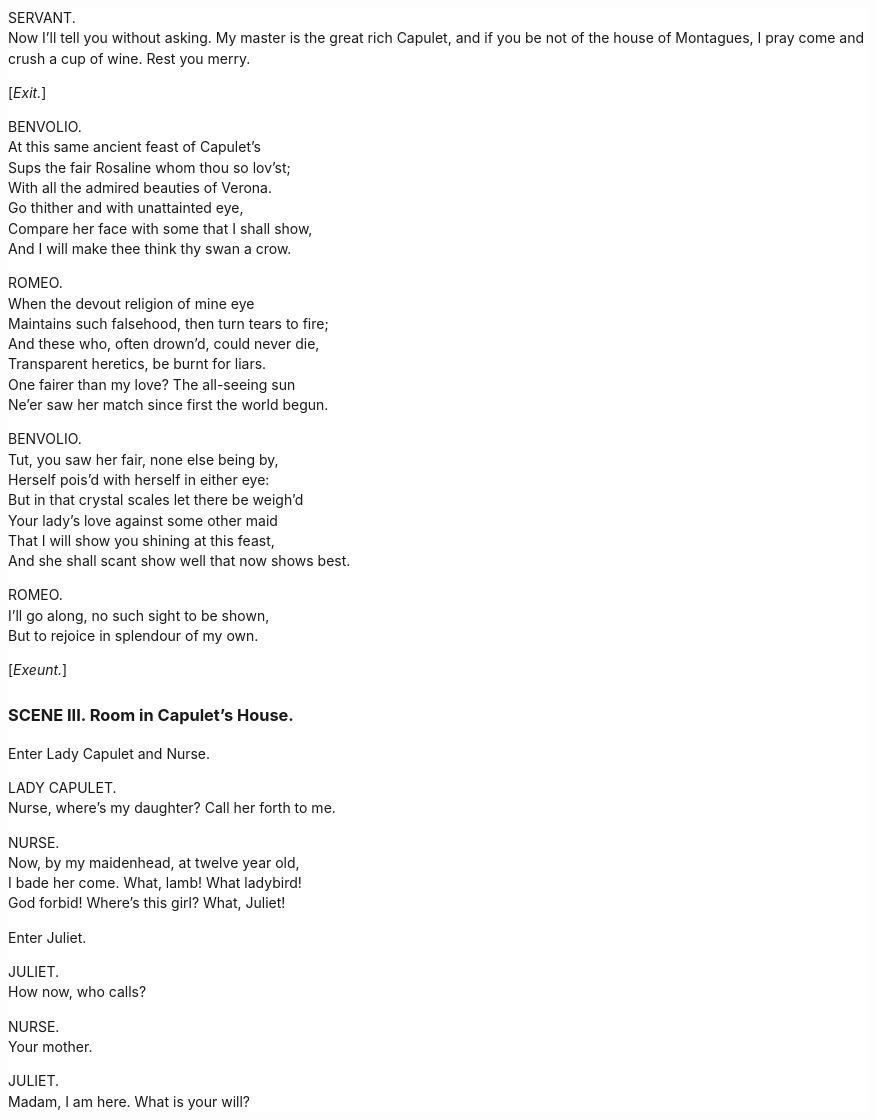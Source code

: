 SERVANT.  
Now I’ll tell you without asking. My master is the great rich Capulet, and if you be not of the house of Montagues, I pray come and crush a cup of wine. Rest you merry.

\[_Exit._\]

BENVOLIO.  
At this same ancient feast of Capulet’s  
Sups the fair Rosaline whom thou so lov’st;  
With all the admired beauties of Verona.  
Go thither and with unattainted eye,  
Compare her face with some that I shall show,  
And I will make thee think thy swan a crow.

ROMEO.  
When the devout religion of mine eye  
Maintains such falsehood, then turn tears to fire;  
And these who, often drown’d, could never die,  
Transparent heretics, be burnt for liars.  
One fairer than my love? The all-seeing sun  
Ne’er saw her match since first the world begun.

BENVOLIO.  
Tut, you saw her fair, none else being by,  
Herself pois’d with herself in either eye:  
But in that crystal scales let there be weigh’d  
Your lady’s love against some other maid  
That I will show you shining at this feast,  
And she shall scant show well that now shows best.

ROMEO.  
I’ll go along, no such sight to be shown,  
But to rejoice in splendour of my own.

\[_Exeunt._\]

### SCENE III. Room in Capulet’s House.

Enter Lady Capulet and Nurse.

LADY CAPULET.  
Nurse, where’s my daughter? Call her forth to me.

NURSE.  
Now, by my maidenhead, at twelve year old,  
I bade her come. What, lamb! What ladybird!  
God forbid! Where’s this girl? What, Juliet!

Enter Juliet.

JULIET.  
How now, who calls?

NURSE.  
Your mother.

JULIET.  
Madam, I am here. What is your will?

